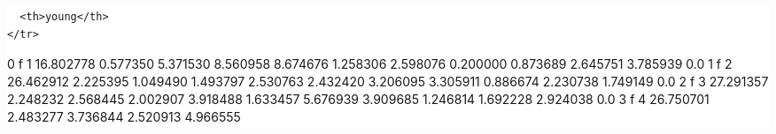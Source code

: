       <th>young</th>
    </tr>
  </thead>
  <tbody>
    <tr>
      <th>0</th>
      <td>f</td>
      <td>1</td>
      <td>16.802778</td>
      <td>0.577350</td>
      <td>5.371530</td>
      <td>8.560958</td>
      <td>8.674676</td>
      <td>1.258306</td>
      <td>2.598076</td>
      <td>0.200000</td>
      <td>0.873689</td>
      <td>2.645751</td>
      <td>3.785939</td>
      <td>0.0</td>
    </tr>
    <tr>
      <th>1</th>
      <td>f</td>
      <td>2</td>
      <td>26.462912</td>
      <td>2.225395</td>
      <td>1.049490</td>
      <td>1.493797</td>
      <td>2.530763</td>
      <td>2.432420</td>
      <td>3.206095</td>
      <td>3.305911</td>
      <td>0.886674</td>
      <td>2.230738</td>
      <td>1.749149</td>
      <td>0.0</td>
    </tr>
    <tr>
      <th>2</th>
      <td>f</td>
      <td>3</td>
      <td>27.291357</td>
      <td>2.248232</td>
      <td>2.568445</td>
      <td>2.002907</td>
      <td>3.918488</td>
      <td>1.633457</td>
      <td>5.676939</td>
      <td>3.909685</td>
      <td>1.246814</td>
      <td>1.692228</td>
      <td>2.924038</td>
      <td>0.0</td>
    </tr>
    <tr>
      <th>3</th>
      <td>f</td>
      <td>4</td>
      <td>26.750701</td>
      <td>2.483277</td>
      <td>3.736844</td>
      <td>2.520913</td>
      <td>4.966555</td>